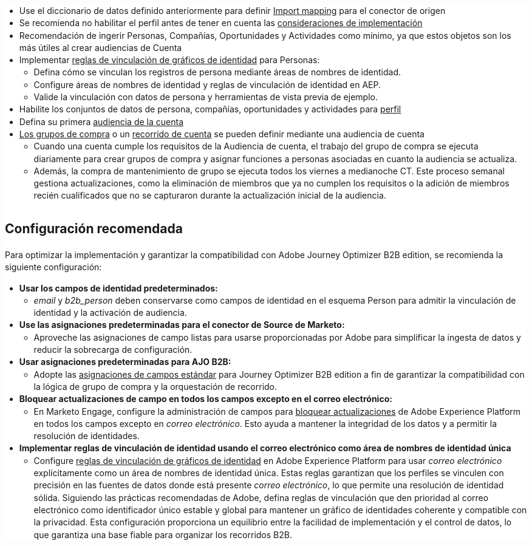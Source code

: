    * Use el diccionario de datos definido anteriormente para definir [Import mapping](https://experienceleague.adobe.com/es/docs/experience-platform/data-prep/ui/mapping#import-mapping) para el conector de origen
   * Se recomienda no habilitar el perfil antes de tener en cuenta las [consideraciones de implementación](#implementation-considerations)
   * Recomendación de ingerir Personas, Compañías, Oportunidades y Actividades como mínimo, ya que estos objetos son los más útiles al crear audiencias de Cuenta
* Implementar [reglas de vinculación de gráficos de identidad](https://experienceleague.adobe.com/es/docs/experience-platform/identity/features/identity-graph-linking-rules/overview) para Personas:
   * Defina cómo se vinculan los registros de persona mediante áreas de nombres de identidad.
   * Configure áreas de nombres de identidad y reglas de vinculación de identidad en AEP.
   * Valide la vinculación con datos de persona y herramientas de vista previa de ejemplo.
* Habilite los conjuntos de datos de persona, compañías, oportunidades y actividades para [perfil](https://experienceleague.adobe.com/es/docs/experience-platform/catalog/datasets/user-guide#enable-profile)
* Defina su primera [audiencia de la cuenta](https://experienceleague.adobe.com/es/docs/journey-optimizer-b2b/user/accounts/account-audience-overview)
* [Los grupos de compra](https://experienceleague.adobe.com/es/docs/journey-optimizer-b2b/user/accounts/buying-groups/buying-groups-overview) o un [recorrido de cuenta](https://experienceleague.adobe.com/es/docs/journey-optimizer-b2b/user/account-journeys/journey-overview) se pueden definir mediante una audiencia de cuenta
   * Cuando una cuenta cumple los requisitos de la Audiencia de cuenta, el trabajo del grupo de compra se ejecuta diariamente para crear grupos de compra y asignar funciones a personas asociadas en cuanto la audiencia se actualiza.
   * Además, la compra de mantenimiento de grupo se ejecuta todos los viernes a medianoche CT. Este proceso semanal gestiona actualizaciones, como la eliminación de miembros que ya no cumplen los requisitos o la adición de miembros recién cualificados que no se capturaron durante la actualización inicial de la audiencia.

## Configuración recomendada

Para optimizar la implementación y garantizar la compatibilidad con Adobe Journey Optimizer B2B edition, se recomienda la siguiente configuración:

* **Usar los campos de identidad predeterminados:**
   * _email_ y _b2b_person_ deben conservarse como campos de identidad en el esquema Person para admitir la vinculación de identidad y la activación de audiencia.
* **Use las asignaciones predeterminadas para el conector de Source de Marketo:**
   * Aproveche las asignaciones de campo listas para usarse proporcionadas por Adobe para simplificar la ingesta de datos y reducir la sobrecarga de configuración.
* **Usar asignaciones predeterminadas para AJO B2B:**
   * Adopte las [asignaciones de campos estándar](https://experienceleague.adobe.com/es/docs/journey-optimizer-b2b/user/accounts/field-mapping) para Journey Optimizer B2B edition a fin de garantizar la compatibilidad con la lógica de grupo de compra y la orquestación de recorrido.
* **Bloquear actualizaciones de campo en todos los campos excepto en el correo electrónico:**
   * En Marketo Engage, configure la administración de campos para [bloquear actualizaciones](https://experienceleague.adobe.com/es/docs/marketo/using/product-docs/administration/field-management/block-updates-to-a-field) de Adobe Experience Platform en todos los campos excepto en _correo electrónico_. Esto ayuda a mantener la integridad de los datos y a permitir la resolución de identidades.
* **Implementar reglas de vinculación de identidad usando el correo electrónico como área de nombres de identidad única**
   * Configure [reglas de vinculación de gráficos de identidad](https://experienceleague.adobe.com/es/docs/experience-platform/identity/features/identity-graph-linking-rules/overview) en Adobe Experience Platform para usar _correo electrónico_ explícitamente como un área de nombres de identidad única. Estas reglas garantizan que los perfiles se vinculen con precisión en las fuentes de datos donde está presente _correo electrónico_, lo que permite una resolución de identidad sólida. Siguiendo las prácticas recomendadas de Adobe, defina reglas de vinculación que den prioridad al correo electrónico como identificador único estable y global para mantener un gráfico de identidades coherente y compatible con la privacidad.
Esta configuración proporciona un equilibrio entre la facilidad de implementación y el control de datos, lo que garantiza una base fiable para organizar los recorridos B2B.
